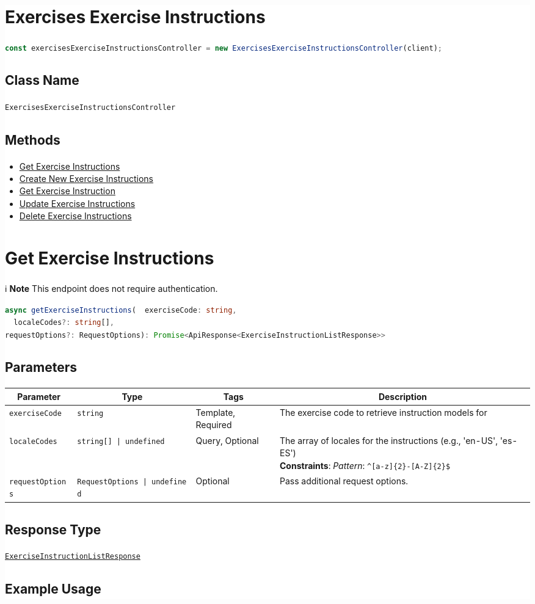 # Exercises Exercise Instructions

```ts
const exercisesExerciseInstructionsController = new ExercisesExerciseInstructionsController(client);
```

## Class Name

`ExercisesExerciseInstructionsController`

## Methods

* [Get Exercise Instructions](../../doc/controllers/exercises-exercise-instructions.md#get-exercise-instructions)
* [Create New Exercise Instructions](../../doc/controllers/exercises-exercise-instructions.md#create-new-exercise-instructions)
* [Get Exercise Instruction](../../doc/controllers/exercises-exercise-instructions.md#get-exercise-instruction)
* [Update Exercise Instructions](../../doc/controllers/exercises-exercise-instructions.md#update-exercise-instructions)
* [Delete Exercise Instructions](../../doc/controllers/exercises-exercise-instructions.md#delete-exercise-instructions)


# Get Exercise Instructions

:information_source: **Note** This endpoint does not require authentication.

```ts
async getExerciseInstructions(  exerciseCode: string,
  localeCodes?: string[],
requestOptions?: RequestOptions): Promise<ApiResponse<ExerciseInstructionListResponse>>
```

## Parameters

| Parameter | Type | Tags | Description |
|  --- | --- | --- | --- |
| `exerciseCode` | `string` | Template, Required | The exercise code to retrieve instruction models for |
| `localeCodes` | `string[] \| undefined` | Query, Optional | The array of locales for the instructions (e.g., 'en-US', 'es-ES')<br>**Constraints**: *Pattern*: `^[a-z]{2}-[A-Z]{2}$` |
| `requestOptions` | `RequestOptions \| undefined` | Optional | Pass additional request options. |

## Response Type

[`ExerciseInstructionListResponse`](../../doc/models/exercise-instruction-list-response.md)

## Example Usage
